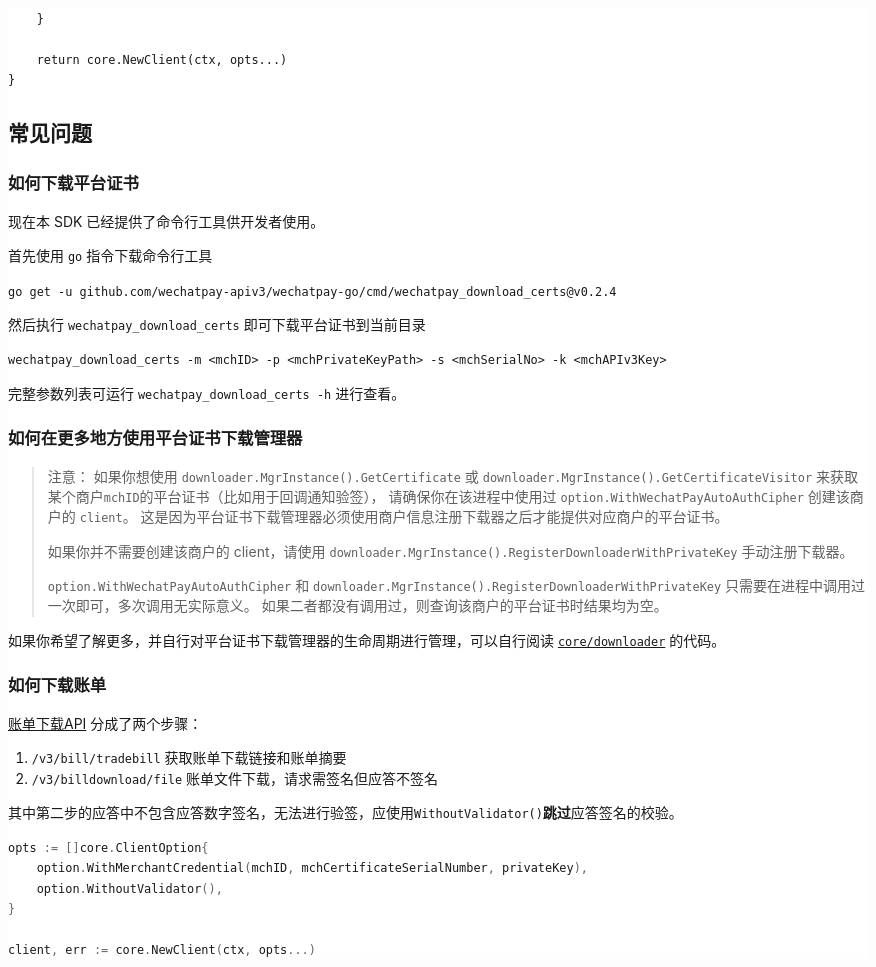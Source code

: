 ```golang
	}

	return core.NewClient(ctx, opts...)
}
```

## 常见问题

### 如何下载平台证书

现在本 SDK 已经提供了命令行工具供开发者使用。 

首先使用 `go` 指令下载命令行工具
```shell
go get -u github.com/wechatpay-apiv3/wechatpay-go/cmd/wechatpay_download_certs@v0.2.4
```
然后执行 `wechatpay_download_certs` 即可下载平台证书到当前目录
```shell
wechatpay_download_certs -m <mchID> -p <mchPrivateKeyPath> -s <mchSerialNo> -k <mchAPIv3Key>
```
完整参数列表可运行 `wechatpay_download_certs -h` 进行查看。

### 如何在更多地方使用平台证书下载管理器

> 注意：
> 如果你想使用 `downloader.MgrInstance().GetCertificate` 或 `downloader.MgrInstance().GetCertificateVisitor` 来获取某个商户`mchID`的平台证书（比如用于回调通知验签），
> 请确保你在该进程中使用过 `option.WithWechatPayAutoAuthCipher` 创建该商户的 `client`。
> 这是因为平台证书下载管理器必须使用商户信息注册下载器之后才能提供对应商户的平台证书。
> 
> 如果你并不需要创建该商户的 client，请使用 `downloader.MgrInstance().RegisterDownloaderWithPrivateKey` 手动注册下载器。
>
> `option.WithWechatPayAutoAuthCipher` 和 `downloader.MgrInstance().RegisterDownloaderWithPrivateKey` 只需要在进程中调用过一次即可，多次调用无实际意义。
> 如果二者都没有调用过，则查询该商户的平台证书时结果均为空。

如果你希望了解更多，并自行对平台证书下载管理器的生命周期进行管理，可以自行阅读 [`core/downloader`](core/downloader) 的代码。

### 如何下载账单
[账单下载API](https://pay.weixin.qq.com/wiki/doc/apiv3/wxpay/pay/bill/chapter3_3.shtml) 分成了两个步骤：
1. `/v3/bill/tradebill` 获取账单下载链接和账单摘要
2. `/v3/billdownload/file` 账单文件下载，请求需签名但应答不签名

其中第二步的应答中不包含应答数字签名，无法进行验签，应使用`WithoutValidator()`**跳过**应答签名的校验。
```go
opts := []core.ClientOption{
	option.WithMerchantCredential(mchID, mchCertificateSerialNumber, privateKey),
	option.WithoutValidator(),
}

client, err := core.NewClient(ctx, opts...)
```
